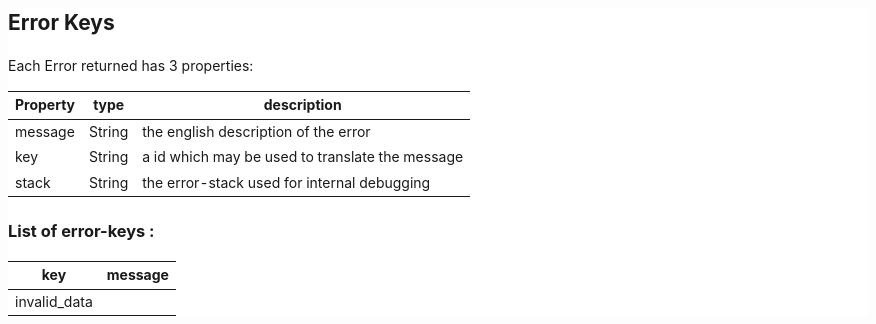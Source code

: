 
## Error Keys 
Each Error returned has 3 properties:

|Property|type|description|
|--|--|--|
|message|String|the english description of the error|
|key|String|a id which may be used to translate the message|
|stack|String|the error-stack used for internal debugging|

### List of error-keys : 

|key|message|
|--|--|
|invalid_data| |

